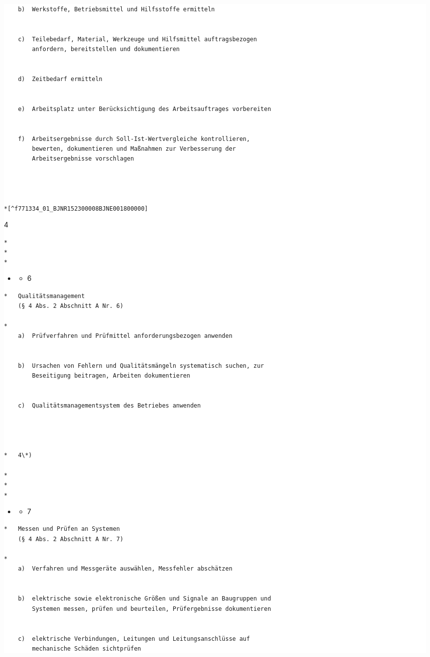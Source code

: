
        b)  Werkstoffe, Betriebsmittel und Hilfsstoffe ermitteln


        c)  Teilebedarf, Material, Werkzeuge und Hilfsmittel auftragsbezogen
            anfordern, bereitstellen und dokumentieren


        d)  Zeitbedarf ermitteln


        e)  Arbeitsplatz unter Berücksichtigung des Arbeitsauftrages vorbereiten


        f)  Arbeitsergebnisse durch Soll-Ist-Wertvergleiche kontrollieren,
            bewerten, dokumentieren und Maßnahmen zur Verbesserung der
            Arbeitsergebnisse vorschlagen




    *[^f771334_01_BJNR152300008BJNE001800000]
   4

    *
    *
    *

*    *   6

    *   Qualitätsmanagement
        (§ 4 Abs. 2 Abschnitt A Nr. 6)

    *
        a)  Prüfverfahren und Prüfmittel anforderungsbezogen anwenden


        b)  Ursachen von Fehlern und Qualitätsmängeln systematisch suchen, zur
            Beseitigung beitragen, Arbeiten dokumentieren


        c)  Qualitätsmanagementsystem des Betriebes anwenden




    *   4\*)

    *
    *
    *

*    *   7

    *   Messen und Prüfen an Systemen
        (§ 4 Abs. 2 Abschnitt A Nr. 7)

    *
        a)  Verfahren und Messgeräte auswählen, Messfehler abschätzen


        b)  elektrische sowie elektronische Größen und Signale an Baugruppen und
            Systemen messen, prüfen und beurteilen, Prüfergebnisse dokumentieren


        c)  elektrische Verbindungen, Leitungen und Leitungsanschlüsse auf
            mechanische Schäden sichtprüfen


[^F771334_1_BJNR152300008]:     D                            iese Rechtsverordnung ist eine
[^f771334_01_BJNR152300008BJNE001800000]:     Im Zusammenhang mit anderen im Ausbildungsrahmenplan aufgeführten
[^f771334_02_BJNR152300008BJNE001800000]:     Im Zusammenhang mit anderen im Ausbildungsrahmenplan aufgeführten
[^f771334_03_BJNR152300008BJNE001800000]:     Im Zusammenhang mit anderen im Ausbildungsrahmenplan aufgeführten
[^f771334_04_BJNR152300008BJNE001800000]:     Im Zusammenhang mit anderen im Ausbildungsrahmenplan aufgeführten